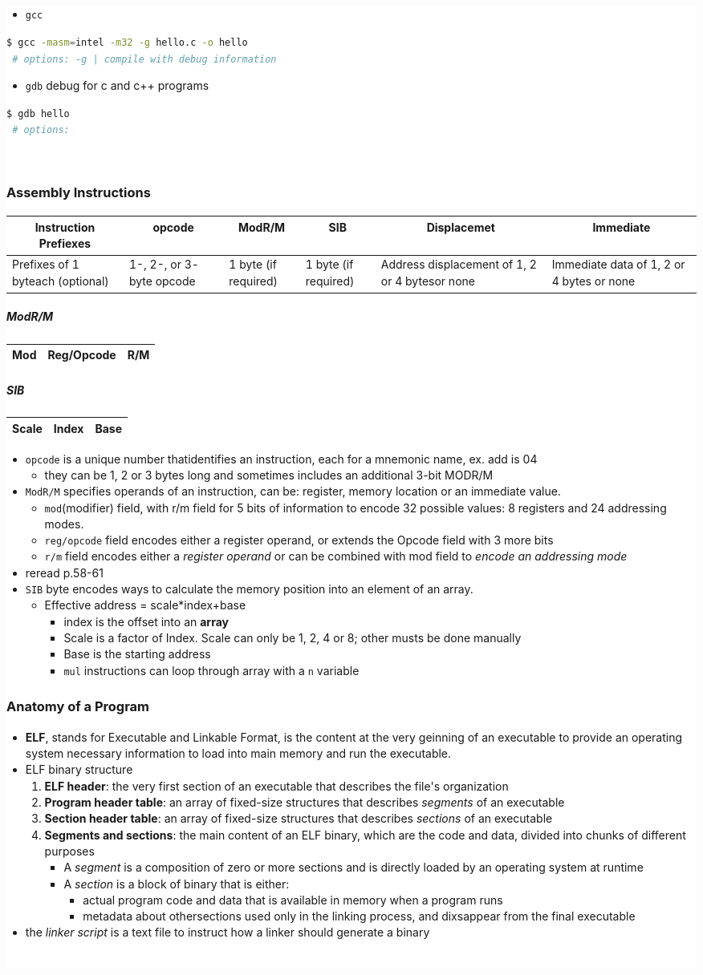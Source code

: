 - `gcc`
```bash
$ gcc -masm=intel -m32 -g hello.c -o hello
 # options: -g | compile with debug information
```
- `gdb` debug for c and c++ programs
```bash
$ gdb hello
 # options: 
```

<br/>

### Assembly Instructions
|Instruction Prefiexes | opcode |ModR/M |SIB    | Displacemet   | Immediate|
|---|---|---|---|---|---|
|Prefixes of 1 byteach (optional)|1-, 2-, or 3- byte opcode| 1 byte (if required)| 1 byte (if required)  | Address displacement of 1, 2 or 4 bytesor none| Immediate data of 1, 2 or 4 bytes or none|
##### ModR/M
|Mod    | Reg/Opcode|    R/M|
|---|---|---|
##### SIB
|Scale  | Index     | Base|
|---|---|---|

- `opcode` is a unique number thatidentifies an instruction, each for a mnemonic name, ex. add is 04
  - they can be 1, 2 or 3 bytes long and sometimes includes an additional 3-bit MODR/M
- `ModR/M` specifies operands of an instruction, can be: register, memory location or an immediate value.
  - `mod`(modifier) field, with r/m field for 5 bits of information to encode 32 possible values: 8 registers and 24 addressing modes.
  - `reg/opcode` field encodes either a register operand, or extends the Opcode field with 3 more bits
  - `r/m` field encodes either a *register operand* or can be combined with mod field to *encode an addressing mode*
- reread p.58-61
- `SIB` byte encodes ways to calculate the memory position into an element of an array. 
  - Effective address = scale*index+base
    - index is the offset into an **array**
    - Scale is a factor of Index. Scale can only be 1, 2, 4 or 8; other musts be done manually
    - Base is the starting address
    - `mul` instructions can loop through array with a `n` variable

### Anatomy of a Program
- **ELF**, stands for Executable and Linkable Format, is the content at the very geinning of an executable to provide an operating system necessary information to load into main memory and run the executable.
- ELF binary structure
  1. **ELF header**: the very first section of an executable that describes the file's organization
  2. **Program header table**: an array of fixed-size structures that describes *segments* of an executable
  3. **Section header table**: an array of fixed-size structures that describes *sections* of an executable
  4. **Segments and sections**: the main content of an ELF binary, which are the code and data, divided into chunks of different purposes
     - A *segment* is a composition of zero or more sections and is directly loaded by an operating system at runtime
     - A *section* is a block of binary that is either:
       - actual program code and data that is available in memory when a program runs
       - metadata about othersections used only in the linking process, and dixsappear from the final executable
- the *linker script* is a text file to instruct how a linker should generate a binary
<br/>
